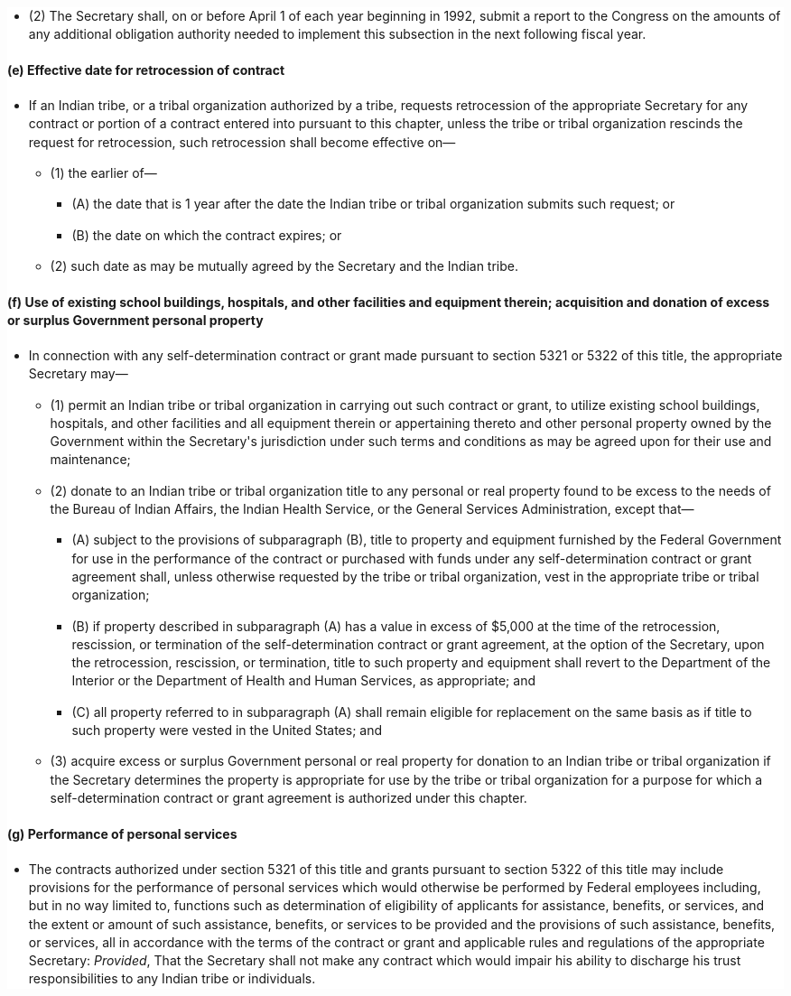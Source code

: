 * (2) The Secretary shall, on or before April 1 of each year beginning in 1992, submit a report to the Congress on the amounts of any additional obligation authority needed to implement this subsection in the next following fiscal year.

#### (e) Effective date for retrocession of contract
* If an Indian tribe, or a tribal organization authorized by a tribe, requests retrocession of the appropriate Secretary for any contract or portion of a contract entered into pursuant to this chapter, unless the tribe or tribal organization rescinds the request for retrocession, such retrocession shall become effective on—

  * (1) the earlier of—

    * (A) the date that is 1 year after the date the Indian tribe or tribal organization submits such request; or

    * (B) the date on which the contract expires; or


  * (2) such date as may be mutually agreed by the Secretary and the Indian tribe.

#### (f) Use of existing school buildings, hospitals, and other facilities and equipment therein; acquisition and donation of excess or surplus Government personal property
* In connection with any self-determination contract or grant made pursuant to section 5321 or 5322 of this title, the appropriate Secretary may—

  * (1) permit an Indian tribe or tribal organization in carrying out such contract or grant, to utilize existing school buildings, hospitals, and other facilities and all equipment therein or appertaining thereto and other personal property owned by the Government within the Secretary's jurisdiction under such terms and conditions as may be agreed upon for their use and maintenance;

  * (2) donate to an Indian tribe or tribal organization title to any personal or real property found to be excess to the needs of the Bureau of Indian Affairs, the Indian Health Service, or the General Services Administration, except that—

    * (A) subject to the provisions of subparagraph (B), title to property and equipment furnished by the Federal Government for use in the performance of the contract or purchased with funds under any self-determination contract or grant agreement shall, unless otherwise requested by the tribe or tribal organization, vest in the appropriate tribe or tribal organization;

    * (B) if property described in subparagraph (A) has a value in excess of $5,000 at the time of the retrocession, rescission, or termination of the self-determination contract or grant agreement, at the option of the Secretary, upon the retrocession, rescission, or termination, title to such property and equipment shall revert to the Department of the Interior or the Department of Health and Human Services, as appropriate; and

    * (C) all property referred to in subparagraph (A) shall remain eligible for replacement on the same basis as if title to such property were vested in the United States; and


  * (3) acquire excess or surplus Government personal or real property for donation to an Indian tribe or tribal organization if the Secretary determines the property is appropriate for use by the tribe or tribal organization for a purpose for which a self-determination contract or grant agreement is authorized under this chapter.

#### (g) Performance of personal services
* The contracts authorized under section 5321 of this title and grants pursuant to section 5322 of this title may include provisions for the performance of personal services which would otherwise be performed by Federal employees including, but in no way limited to, functions such as determination of eligibility of applicants for assistance, benefits, or services, and the extent or amount of such assistance, benefits, or services to be provided and the provisions of such assistance, benefits, or services, all in accordance with the terms of the contract or grant and applicable rules and regulations of the appropriate Secretary: _Provided_, That the Secretary shall not make any contract which would impair his ability to discharge his trust responsibilities to any Indian tribe or individuals.
